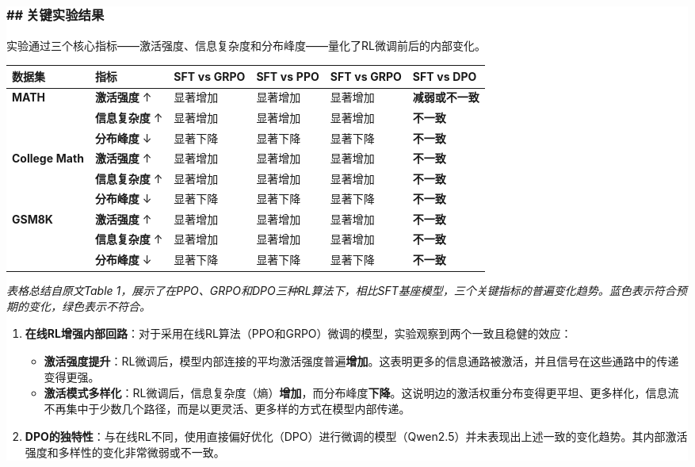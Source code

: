 ### ## 关键实验结果
实验通过三个核心指标——激活强度、信息复杂度和分布峰度——量化了RL微调前后的内部变化。


| 数据集 | 指标 | SFT vs GRPO | SFT vs PPO | SFT vs GRPO | SFT vs DPO |
| :--- | :--- | :--- | :--- | :--- | :--- |
| **MATH** | **激活强度** $\uparrow$ | 显著增加 | 显著增加 | 显著增加 | **减弱或不一致** |
| | **信息复杂度** $\uparrow$ | 显著增加 | 显著增加 | 显著增加 | **不一致** |
| | **分布峰度** $\downarrow$ | 显著下降 | 显著下降 | 显著下降 | **不一致** |
| **College Math** | **激活强度** $\uparrow$ | 显著增加 | 显著增加 | 显著增加 | **不一致** |
| | **信息复杂度** $\uparrow$ | 显著增加 | 显著增加 | 显著增加 | **不一致** |
| | **分布峰度** $\downarrow$ | 显著下降 | 显著下降 | 显著下降 | **不一致** |
| **GSM8K** | **激活强度** $\uparrow$ | 显著增加 | 显著增加 | 显著增加 | **不一致** |
| | **信息复杂度** $\uparrow$ | 显著增加 | 显著增加 | 显著增加 | **不一致** |
| | **分布峰度** $\downarrow$ | 显著下降 | 显著下降 | 显著下降 | **不一致** |

_表格总结自原文Table 1，展示了在PPO、GRPO和DPO三种RL算法下，相比SFT基座模型，三个关键指标的普遍变化趋势。蓝色表示符合预期的变化，绿色表示不符合。_

1.  **在线RL增强内部回路**：对于采用在线RL算法（PPO和GRPO）微调的模型，实验观察到两个一致且稳健的效应：
    *   **激活强度提升**：RL微调后，模型内部连接的平均激活强度普遍**增加**。这表明更多的信息通路被激活，并且信号在这些通路中的传递变得更强。
    *   **激活模式多样化**：RL微调后，信息复杂度（熵）**增加**，而分布峰度**下降**。这说明边的激活权重分布变得更平坦、更多样化，信息流不再集中于少数几个路径，而是以更灵活、更多样的方式在模型内部传递。

2.  **DPO的独特性**：与在线RL不同，使用直接偏好优化（DPO）进行微调的模型（Qwen2.5）并未表现出上述一致的变化趋势。其内部激活强度和多样性的变化非常微弱或不一致。
